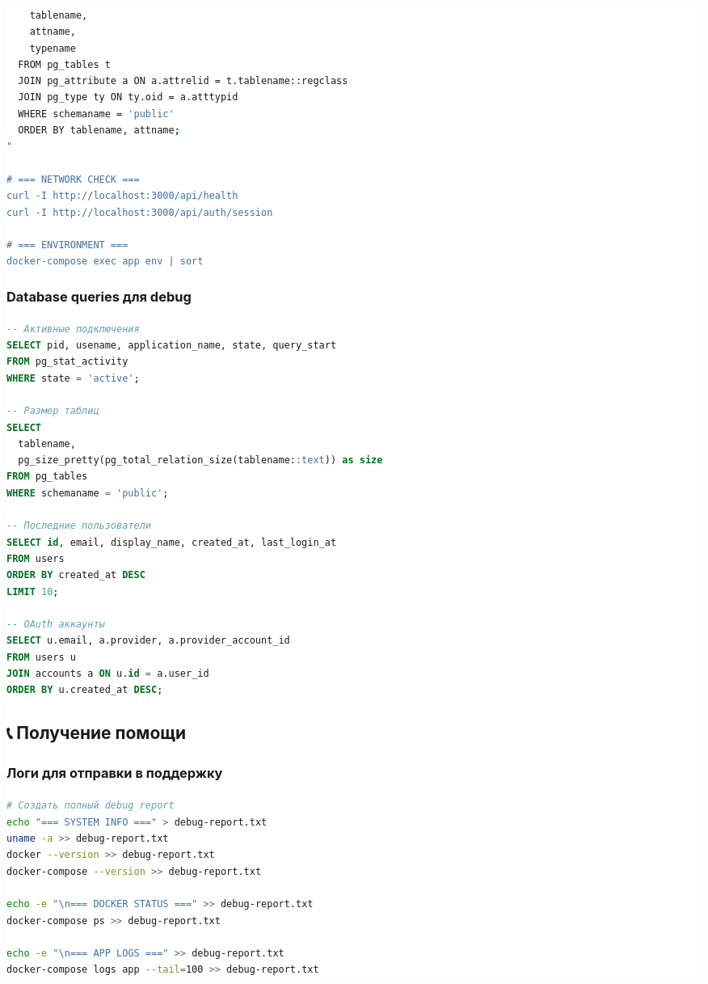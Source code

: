 ```bash
    tablename,
    attname,
    typename
  FROM pg_tables t
  JOIN pg_attribute a ON a.attrelid = t.tablename::regclass
  JOIN pg_type ty ON ty.oid = a.atttypid
  WHERE schemaname = 'public'
  ORDER BY tablename, attname;
"

# === NETWORK CHECK ===
curl -I http://localhost:3000/api/health
curl -I http://localhost:3000/api/auth/session

# === ENVIRONMENT ===
docker-compose exec app env | sort
```

### Database queries для debug

```sql
-- Активные подключения
SELECT pid, usename, application_name, state, query_start 
FROM pg_stat_activity 
WHERE state = 'active';

-- Размер таблиц
SELECT 
  tablename,
  pg_size_pretty(pg_total_relation_size(tablename::text)) as size
FROM pg_tables 
WHERE schemaname = 'public';

-- Последние пользователи
SELECT id, email, display_name, created_at, last_login_at
FROM users 
ORDER BY created_at DESC 
LIMIT 10;

-- OAuth аккаунты
SELECT u.email, a.provider, a.provider_account_id
FROM users u
JOIN accounts a ON u.id = a.user_id
ORDER BY u.created_at DESC;
```

## 📞 Получение помощи

### Логи для отправки в поддержку

```bash
# Создать полный debug report
echo "=== SYSTEM INFO ===" > debug-report.txt
uname -a >> debug-report.txt
docker --version >> debug-report.txt
docker-compose --version >> debug-report.txt

echo -e "\n=== DOCKER STATUS ===" >> debug-report.txt
docker-compose ps >> debug-report.txt

echo -e "\n=== APP LOGS ===" >> debug-report.txt
docker-compose logs app --tail=100 >> debug-report.txt

```